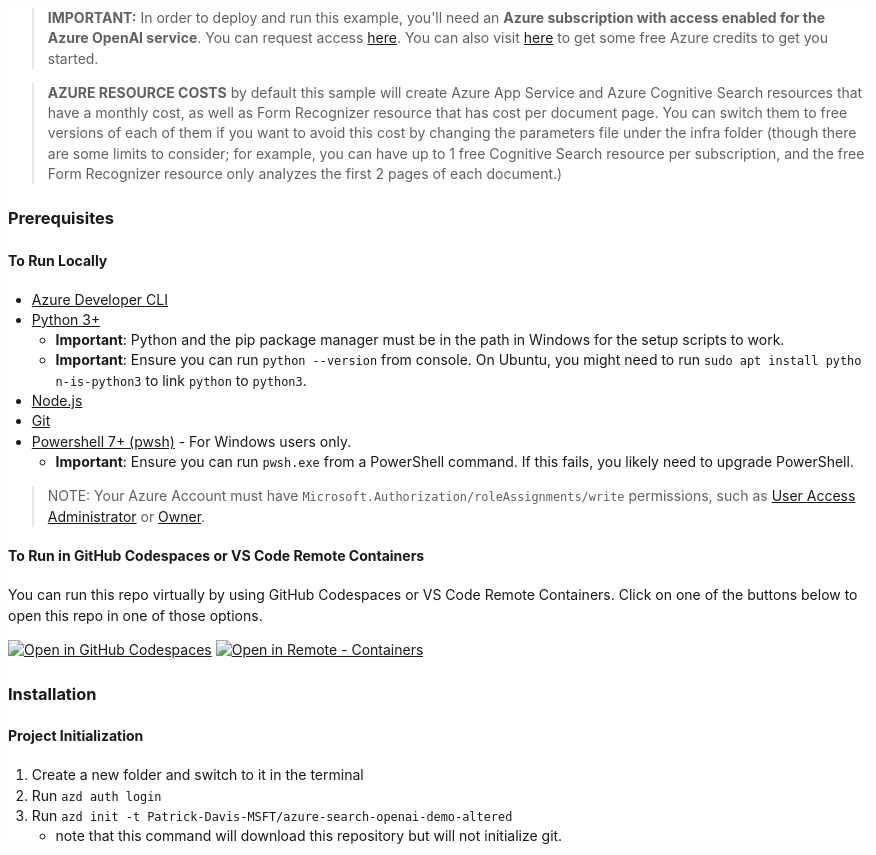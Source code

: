> **IMPORTANT:** In order to deploy and run this example, you'll need an **Azure subscription with access enabled for the Azure OpenAI service**. You can request access [here](https://aka.ms/oaiapply). You can also visit [here](https://azure.microsoft.com/free/cognitive-search/) to get some free Azure credits to get you started.

> **AZURE RESOURCE COSTS** by default this sample will create Azure App Service and Azure Cognitive Search resources that have a monthly cost, as well as Form Recognizer resource that has cost per document page. You can switch them to free versions of each of them if you want to avoid this cost by changing the parameters file under the infra folder (though there are some limits to consider; for example, you can have up to 1 free Cognitive Search resource per subscription, and the free Form Recognizer resource only analyzes the first 2 pages of each document.)

### Prerequisites

#### To Run Locally

* [Azure Developer CLI](https://aka.ms/azure-dev/install)
* [Python 3+](https://www.python.org/downloads/)
  * **Important**: Python and the pip package manager must be in the path in Windows for the setup scripts to work.
  * **Important**: Ensure you can run `python --version` from console. On Ubuntu, you might need to run `sudo apt install python-is-python3` to link `python` to `python3`.
* [Node.js](https://nodejs.org/en/download/)
* [Git](https://git-scm.com/downloads)
* [Powershell 7+ (pwsh)](https://github.com/powershell/powershell) - For Windows users only.
  * **Important**: Ensure you can run `pwsh.exe` from a PowerShell command. If this fails, you likely need to upgrade PowerShell.

>NOTE: Your Azure Account must have `Microsoft.Authorization/roleAssignments/write` permissions, such as [User Access Administrator](https://learn.microsoft.com/azure/role-based-access-control/built-in-roles#user-access-administrator) or [Owner](https://learn.microsoft.com/azure/role-based-access-control/built-in-roles#owner).  

#### To Run in GitHub Codespaces or VS Code Remote Containers

You can run this repo virtually by using GitHub Codespaces or VS Code Remote Containers.  Click on one of the buttons below to open this repo in one of those options.

[![Open in GitHub Codespaces](https://img.shields.io/static/v1?style=for-the-badge&label=GitHub+Codespaces&message=Open&color=brightgreen&logo=github)](https://github.com/codespaces/new?hide_repo_select=true&ref=main&repo=599293758&machine=standardLinux32gb&devcontainer_path=.devcontainer%2Fdevcontainer.json&location=WestUs2)
[![Open in Remote - Containers](https://img.shields.io/static/v1?style=for-the-badge&label=Remote%20-%20Containers&message=Open&color=blue&logo=visualstudiocode)](https://vscode.dev/redirect?url=vscode://ms-vscode-remote.remote-containers/cloneInVolume?url=https://github.com/azure-samples/azure-search-openai-demo)

### Installation

#### Project Initialization

1. Create a new folder and switch to it in the terminal
1. Run `azd auth login`
1. Run `azd init -t Patrick-Davis-MSFT/azure-search-openai-demo-altered`
    * note that this command will download this repository but will not initialize git.
